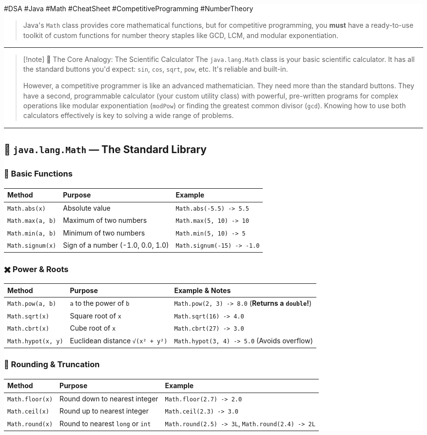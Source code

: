 
 #DSA #Java #Math #CheatSheet #CompetitiveProgramming #NumberTheory

> Java's `Math` class provides core mathematical functions, but for competitive programming, you **must** have a ready-to-use toolkit of custom functions for number theory staples like GCD, LCM, and modular exponentiation.

---

> [!note] 📖 The Core Analogy: The Scientific Calculator
> The `java.lang.Math` class is your basic scientific calculator. It has all the standard buttons you'd expect: `sin`, `cos`, `sqrt`, `pow`, etc. It's reliable and built-in.
>
> However, a competitive programmer is like an advanced mathematician. They need more than the standard buttons. They have a second, programmable calculator (your custom utility class) with powerful, pre-written programs for complex operations like modular exponentiation (`modPow`) or finding the greatest common divisor (`gcd`). Knowing how to use both calculators effectively is key to solving a wide range of problems.

---

## 🧮 `java.lang.Math` — The Standard Library

### 🧱 Basic Functions
| Method | Purpose | Example |
| :--- | :--- | :--- |
| `Math.abs(x)` | Absolute value | `Math.abs(-5.5) -> 5.5` |
| `Math.max(a, b)` | Maximum of two numbers | `Math.max(5, 10) -> 10` |
| `Math.min(a, b)` | Minimum of two numbers | `Math.min(5, 10) -> 5` |
| `Math.signum(x)`| Sign of a number (-1.0, 0.0, 1.0) | `Math.signum(-15) -> -1.0` |

### ✖️ Power & Roots
| Method | Purpose | Example & Notes |
| :--- | :--- | :--- |
| `Math.pow(a, b)`| `a` to the power of `b` | `Math.pow(2, 3) -> 8.0` (**Returns a `double`!**) |
| `Math.sqrt(x)` | Square root of `x` | `Math.sqrt(16) -> 4.0` |
| `Math.cbrt(x)` | Cube root of `x` | `Math.cbrt(27) -> 3.0` |
| `Math.hypot(x, y)`| Euclidean distance `√(x² + y²)` | `Math.hypot(3, 4) -> 5.0` (Avoids overflow) |

### 🔢 Rounding & Truncation
| Method | Purpose | Example |
| :--- | :--- | :--- |
| `Math.floor(x)` | Round down to nearest integer | `Math.floor(2.7) -> 2.0` |
| `Math.ceil(x)` | Round up to nearest integer | `Math.ceil(2.3) -> 3.0` |
| `Math.round(x)` | Round to nearest `long` or `int` | `Math.round(2.5) -> 3L`, `Math.round(2.4) -> 2L` |
